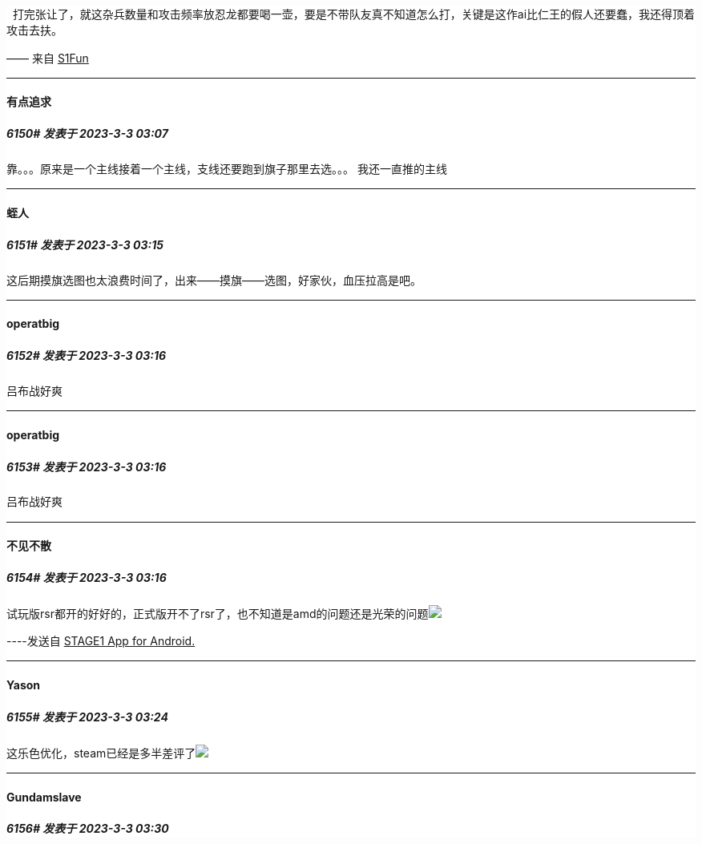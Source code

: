   打完张让了，就这杂兵数量和攻击频率放忍龙都要喝一壶，要是不带队友真不知道怎么打，关键是这作ai比仁王的假人还要蠢，我还得顶着攻击去扶。

—— 来自 [S1Fun](https://s1fun.koalcat.com)

*****

####  有点追求  
##### 6150#       发表于 2023-3-3 03:07

靠。。。原来是一个主线接着一个主线，支线还要跑到旗子那里去选。。。 我还一直推的主线


*****

####  蛭人  
##### 6151#       发表于 2023-3-3 03:15

这后期摸旗选图也太浪费时间了，出来——摸旗——选图，好家伙，血压拉高是吧。

*****

####  operatbig  
##### 6152#       发表于 2023-3-3 03:16

吕布战好爽

*****

####  operatbig  
##### 6153#       发表于 2023-3-3 03:16

吕布战好爽

*****

####  不见不散  
##### 6154#       发表于 2023-3-3 03:16

试玩版rsr都开的好好的，正式版开不了rsr了，也不知道是amd的问题还是光荣的问题<img src="https://static.saraba1st.com/image/smiley/face2017/001.png" referrerpolicy="no-referrer">

----发送自 [STAGE1 App for Android.](http://stage1.5j4m.com/?1.37)

*****

####  Yason  
##### 6155#       发表于 2023-3-3 03:24

这乐色优化，steam已经是多半差评了<img src="https://static.saraba1st.com/image/smiley/face2017/067.png" referrerpolicy="no-referrer">

*****

####  Gundamslave  
##### 6156#       发表于 2023-3-3 03:30
